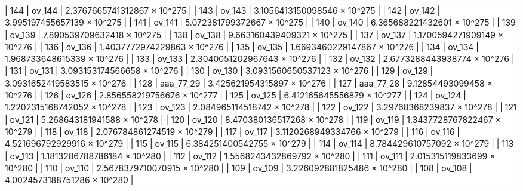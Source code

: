 | 144 | ov_144 | 2.3767665741312867 × 10^275 |
| 143 | ov_143 | 3.1056413150098546 × 10^275 |
| 142 | ov_142 | 3.995197455657139 × 10^275 |
| 141 | ov_141 | 5.072381799372667 × 10^275 |
| 140 | ov_140 | 6.365688221432601 × 10^275 |
| 139 | ov_139 | 7.890539709632418 × 10^275 |
| 138 | ov_138 | 9.663160439409321 × 10^275 |
| 137 | ov_137 | 1.1700594271909149 × 10^276 |
| 136 | ov_136 | 1.4037772974229863 × 10^276 |
| 135 | ov_135 | 1.6693460229147867 × 10^276 |
| 134 | ov_134 | 1.968733648615339 × 10^276 |
| 133 | ov_133 | 2.3040051202967643 × 10^276 |
| 132 | ov_132 | 2.6773288443938774 × 10^276 |
| 131 | ov_131 | 3.093153174566658 × 10^276 |
| 130 | ov_130 | 3.0931560650537123 × 10^276 |
| 129 | ov_129 | 3.0931652419583515 × 10^276 |
| 128 | aaa_77_29 | 3.425621954315897 × 10^276 |
| 127 | aaa_77_28 | 9.12854493099458 × 10^276 |
| 126 | ov_126 | 2.856558219756676 × 10^277 |
| 125 | ov_125 | 6.412165645556879 × 10^277 |
| 124 | ov_124 | 1.2202315168742052 × 10^278 |
| 123 | ov_123 | 2.084965114518742 × 10^278 |
| 122 | ov_122 | 3.29768368239837 × 10^278 |
| 121 | ov_121 | 5.268643181941588 × 10^278 |
| 120 | ov_120 | 8.470380136517268 × 10^278 |
| 119 | ov_119 | 1.3437728767822467 × 10^279 |
| 118 | ov_118 | 2.076784861274519 × 10^279 |
| 117 | ov_117 | 3.1120268949334766 × 10^279 |
| 116 | ov_116 | 4.521696792929916 × 10^279 |
| 115 | ov_115 | 6.384251400542755 × 10^279 |
| 114 | ov_114 | 8.784429610757092 × 10^279 |
| 113 | ov_113 | 1.1813286788786184 × 10^280 |
| 112 | ov_112 | 1.5568243432869792 × 10^280 |
| 111 | ov_111 | 2.015315119833699 × 10^280 |
| 110 | ov_110 | 2.5678379710070915 × 10^280 |
| 109 | ov_109 | 3.226092881825486 × 10^280 |
| 108 | ov_108 | 4.0024573188751286 × 10^280 |